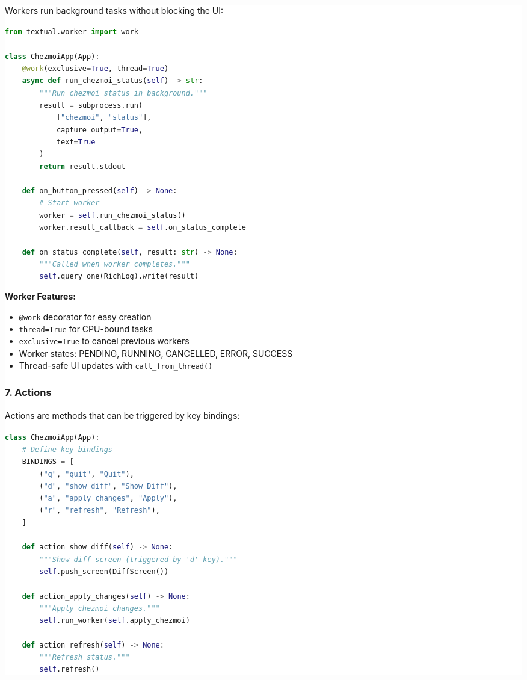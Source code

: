 Workers run background tasks without blocking the UI:

```python
from textual.worker import work

class ChezmoiApp(App):
    @work(exclusive=True, thread=True)
    async def run_chezmoi_status(self) -> str:
        """Run chezmoi status in background."""
        result = subprocess.run(
            ["chezmoi", "status"],
            capture_output=True,
            text=True
        )
        return result.stdout

    def on_button_pressed(self) -> None:
        # Start worker
        worker = self.run_chezmoi_status()
        worker.result_callback = self.on_status_complete

    def on_status_complete(self, result: str) -> None:
        """Called when worker completes."""
        self.query_one(RichLog).write(result)
```

**Worker Features:**
- `@work` decorator for easy creation
- `thread=True` for CPU-bound tasks
- `exclusive=True` to cancel previous workers
- Worker states: PENDING, RUNNING, CANCELLED, ERROR, SUCCESS
- Thread-safe UI updates with `call_from_thread()`

### 7. Actions

Actions are methods that can be triggered by key bindings:

```python
class ChezmoiApp(App):
    # Define key bindings
    BINDINGS = [
        ("q", "quit", "Quit"),
        ("d", "show_diff", "Show Diff"),
        ("a", "apply_changes", "Apply"),
        ("r", "refresh", "Refresh"),
    ]

    def action_show_diff(self) -> None:
        """Show diff screen (triggered by 'd' key)."""
        self.push_screen(DiffScreen())

    def action_apply_changes(self) -> None:
        """Apply chezmoi changes."""
        self.run_worker(self.apply_chezmoi)

    def action_refresh(self) -> None:
        """Refresh status."""
        self.refresh()
```
